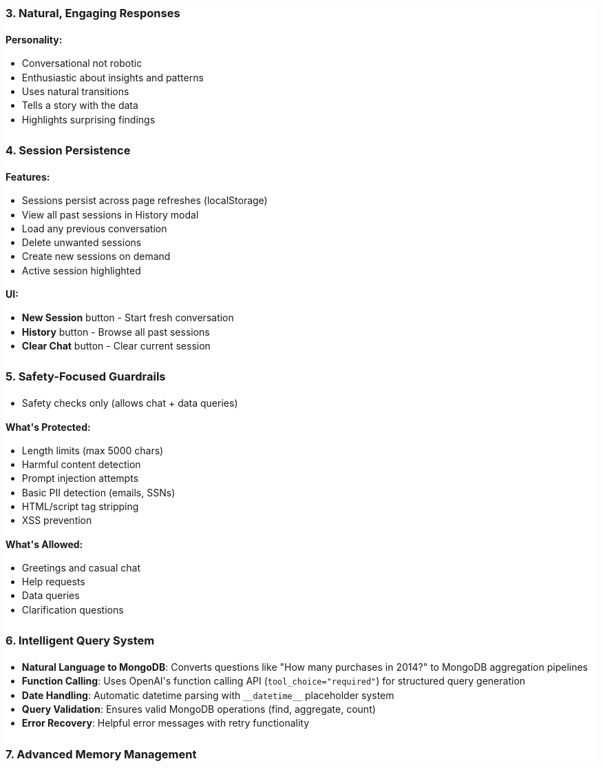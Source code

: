 ### 3. **Natural, Engaging Responses** 

**Personality:**
- Conversational not robotic
- Enthusiastic about insights and patterns
- Uses natural transitions
- Tells a story with the data
- Highlights surprising findings

### 4. **Session Persistence** 

**Features:**
- Sessions persist across page refreshes (localStorage)
- View all past sessions in History modal
- Load any previous conversation
- Delete unwanted sessions
- Create new sessions on demand
- Active session highlighted

**UI:**
- **New Session** button - Start fresh conversation
- **History** button - Browse all past sessions
- **Clear Chat** button - Clear current session

### 5. **Safety-Focused Guardrails** 

-  Safety checks only (allows chat + data queries)

**What's Protected:**
- Length limits (max 5000 chars)
- Harmful content detection
- Prompt injection attempts
- Basic PII detection (emails, SSNs)
- HTML/script tag stripping
- XSS prevention

**What's Allowed:**
- Greetings and casual chat
- Help requests
- Data queries
- Clarification questions

### 6. **Intelligent Query System**

- **Natural Language to MongoDB**: Converts questions like "How many purchases in 2014?" to MongoDB aggregation pipelines
- **Function Calling**: Uses OpenAI's function calling API (`tool_choice="required"`) for structured query generation
- **Date Handling**: Automatic datetime parsing with `__datetime__` placeholder system
- **Query Validation**: Ensures valid MongoDB operations (find, aggregate, count)
- **Error Recovery**: Helpful error messages with retry functionality

### 7. **Advanced Memory Management**
